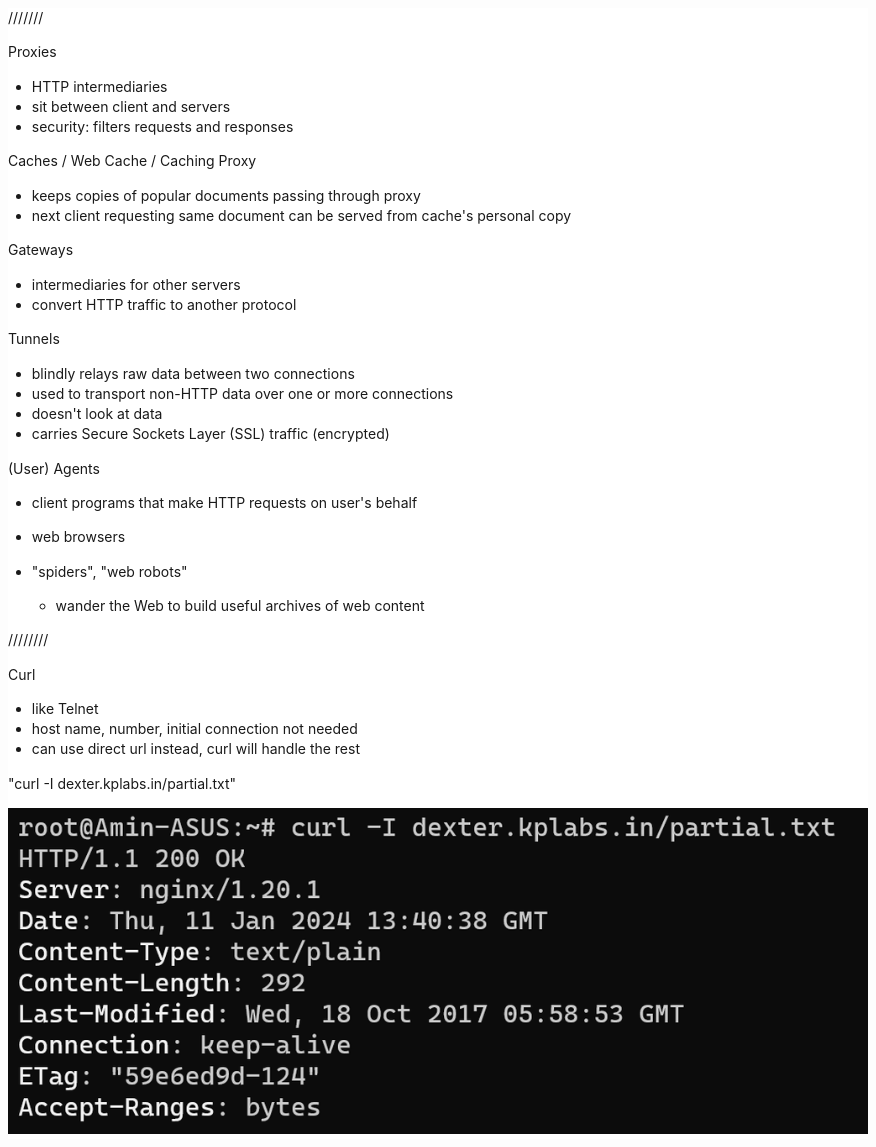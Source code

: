 
///////
 
Proxies

- HTTP intermediaries
- sit between client and servers
- security: filters requests and responses
 
Caches / Web Cache / Caching Proxy

- keeps copies of popular documents passing through proxy
- next client requesting same document can be served from cache's personal copy
 
Gateways

- intermediaries for other servers
- convert HTTP traffic to another protocol
 
Tunnels

- blindly relays raw data between two connections
- used to transport non-HTTP data over one or more connections
- doesn't look at data
- carries Secure Sockets Layer (SSL) traffic (encrypted)
 
(User) Agents

- client programs that make HTTP requests on user's behalf
- web browsers
- "spiders", "web robots"
    
    - wander the Web to build useful archives of web content
   

////////
 
Curl

- like Telnet
- host name, number, initial connection not needed
- can use direct url instead, curl will handle the rest
 
"curl -I dexter.kplabs.in/partial.txt"

![Exported image](Exported%20image%2020241209225258-6.png)  
